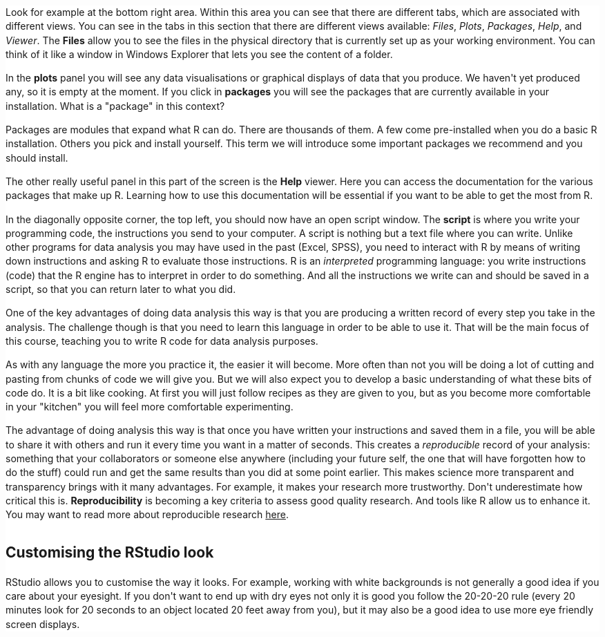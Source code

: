 Look for example at the bottom right area. Within this area you can see that there are different tabs, which are associated with different views. You can see in the tabs in this section that there are different views available: *Files*, *Plots*, *Packages*, *Help*, and *Viewer*. The **Files** allow you to see the files in the physical directory that is currently set up as your working environment. You can think of it like a window in Windows Explorer that lets you see the content of a folder. 

In the **plots** panel you will see any data visualisations or graphical displays of data that you produce. We haven't yet produced any, so it is empty at the moment. If you click in **packages** you will see the packages that are currently available in your installation. What is a "package" in this context?

Packages are modules that expand what R can do. There are thousands of them. A few come pre-installed when you do a basic R installation. Others you pick and install yourself. This term we will introduce some important packages we recommend and you should install.

The other really useful panel in this part of the screen is the **Help** viewer. Here you can access the documentation for the various packages that make up R. Learning how to use this documentation will be essential if you want to be able to get the most from R.

In the diagonally opposite corner, the top left, you should now have an open script window. The **script** is where you write your programming code, the instructions you send to your computer. A script is nothing but a text file where you can write. Unlike other programs for data analysis you may have used in the past (Excel, SPSS), you need to interact with R by means of writing down instructions and asking R to evaluate those instructions. R is an *interpreted* programming language: you write instructions (code) that the R engine has to interpret in order to do something. And all the instructions we write can and should be saved in a script, so that you can return later to what you did.

One of the key advantages of doing data analysis this way is that you are producing a written record of every step you take in the analysis. The challenge though is that you need to learn this language in order to be able to use it. That will be the main focus of this course, teaching you to write R code for data analysis purposes. 

As with any language the more you practice it, the easier it will become. More often than not you will be doing a lot of cutting and pasting from chunks of code we will give you. But we will also expect you to develop a basic understanding of what these bits of code do. It is a bit like cooking. At first you will just follow recipes as they are given to you, but as you become more comfortable in your "kitchen" you will feel more comfortable experimenting.

The advantage of doing analysis this way is that once you have written your instructions and saved them in a file, you will be able to share it with others and run it every time you want in a matter of seconds. This creates a *reproducible* record of your analysis: something that your collaborators or someone else anywhere (including your future self, the one that will have forgotten how to do the stuff) could run and get the same results than you did at some point earlier. This makes science more transparent and transparency brings with it many advantages. For example, it makes your research more trustworthy. Don't underestimate how critical this is. **Reproducibility** is becoming a key criteria to assess good quality research. And tools like R allow us to enhance it. You may want to read more about reproducible research [here](http://theconversation.com/the-science-reproducibility-crisis-and-what-can-be-done-about-it-74198).

## Customising the RStudio look
RStudio allows you to customise the way it looks. For example, working with white backgrounds is not generally a good idea if you care about your eyesight. If you don't want to end up with dry eyes not only it is good you follow the 20-20-20 rule (every 20 minutes look for 20 seconds to an object located 20 feet away from you), but it may also be a good idea to use more eye friendly screen displays. 
